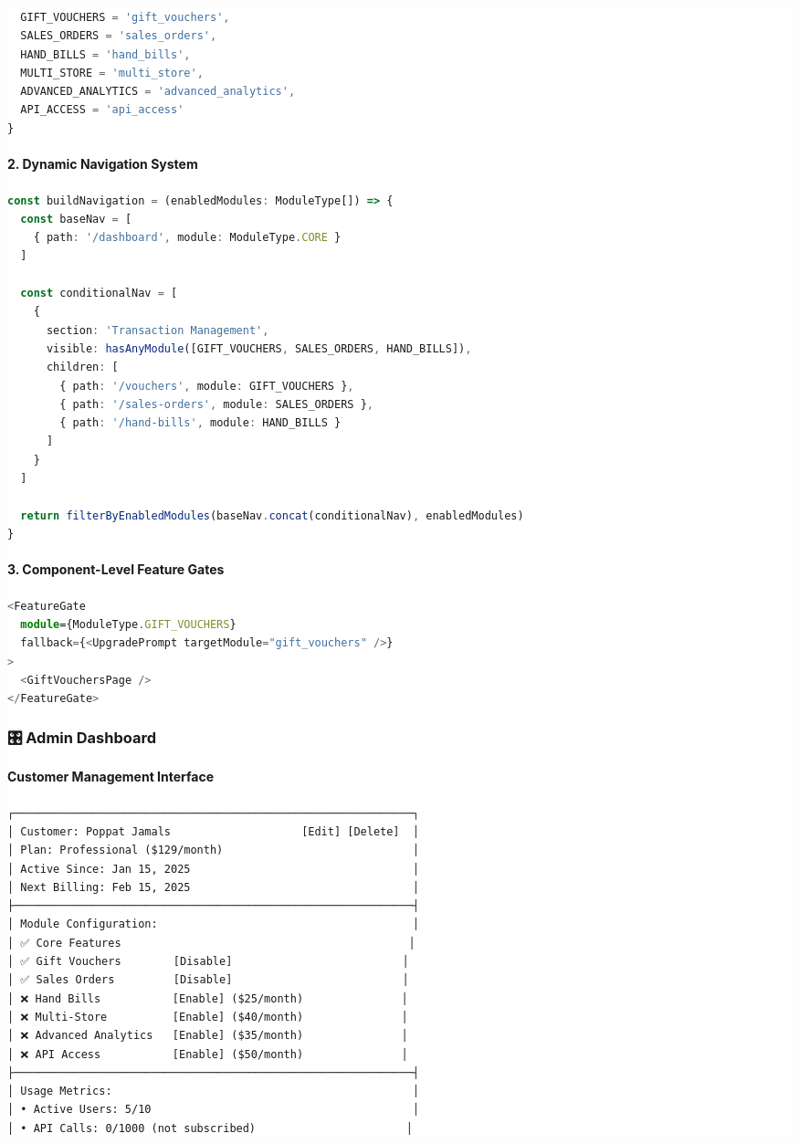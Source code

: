```typescript
  GIFT_VOUCHERS = 'gift_vouchers',
  SALES_ORDERS = 'sales_orders', 
  HAND_BILLS = 'hand_bills',
  MULTI_STORE = 'multi_store',
  ADVANCED_ANALYTICS = 'advanced_analytics',
  API_ACCESS = 'api_access'
}
```

#### **2. Dynamic Navigation System**
```typescript
const buildNavigation = (enabledModules: ModuleType[]) => {
  const baseNav = [
    { path: '/dashboard', module: ModuleType.CORE }
  ]
  
  const conditionalNav = [
    { 
      section: 'Transaction Management',
      visible: hasAnyModule([GIFT_VOUCHERS, SALES_ORDERS, HAND_BILLS]),
      children: [
        { path: '/vouchers', module: GIFT_VOUCHERS },
        { path: '/sales-orders', module: SALES_ORDERS },
        { path: '/hand-bills', module: HAND_BILLS }
      ]
    }
  ]
  
  return filterByEnabledModules(baseNav.concat(conditionalNav), enabledModules)
}
```

#### **3. Component-Level Feature Gates**
```typescript
<FeatureGate 
  module={ModuleType.GIFT_VOUCHERS}
  fallback={<UpgradePrompt targetModule="gift_vouchers" />}
>
  <GiftVouchersPage />
</FeatureGate>
```

### 🎛️ **Admin Dashboard**

#### **Customer Management Interface**
```
┌─────────────────────────────────────────────────────────────┐
│ Customer: Poppat Jamals                    [Edit] [Delete]  │
│ Plan: Professional ($129/month)                             │
│ Active Since: Jan 15, 2025                                  │
│ Next Billing: Feb 15, 2025                                  │
├─────────────────────────────────────────────────────────────┤
│ Module Configuration:                                       │
│ ✅ Core Features                                            │
│ ✅ Gift Vouchers        [Disable]                          │
│ ✅ Sales Orders         [Disable]                          │
│ ❌ Hand Bills           [Enable] ($25/month)               │
│ ❌ Multi-Store          [Enable] ($40/month)               │
│ ❌ Advanced Analytics   [Enable] ($35/month)               │
│ ❌ API Access           [Enable] ($50/month)               │
├─────────────────────────────────────────────────────────────┤
│ Usage Metrics:                                              │
│ • Active Users: 5/10                                        │
│ • API Calls: 0/1000 (not subscribed)                       │
```